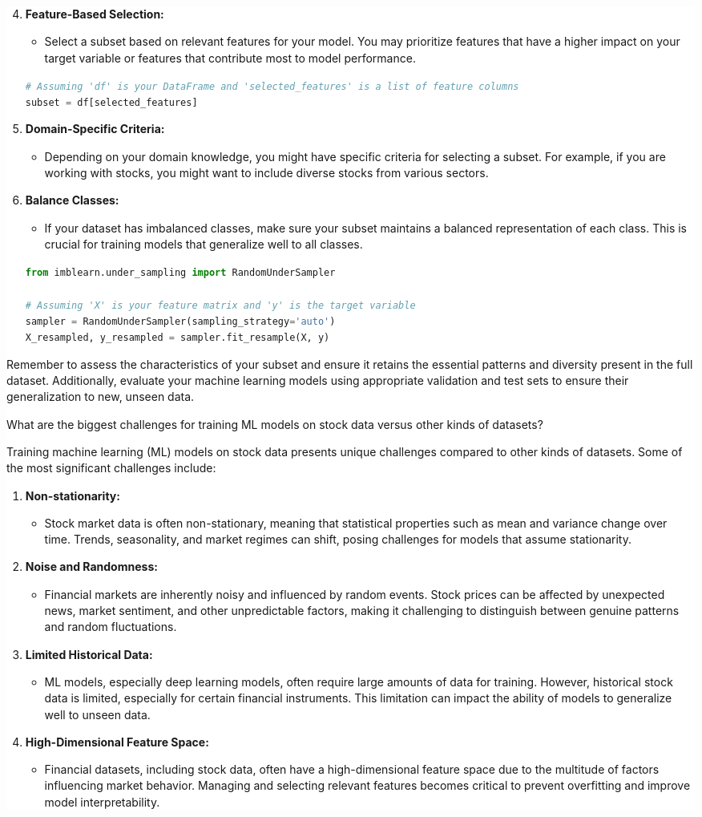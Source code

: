 4. **Feature-Based Selection:**
   - Select a subset based on relevant features for your model. You may prioritize features that have a higher impact on your target variable or features that contribute most to model performance.

   ```python
   # Assuming 'df' is your DataFrame and 'selected_features' is a list of feature columns
   subset = df[selected_features]
   ```

5. **Domain-Specific Criteria:**
   - Depending on your domain knowledge, you might have specific criteria for selecting a subset. For example, if you are working with stocks, you might want to include diverse stocks from various sectors.

6. **Balance Classes:**
   - If your dataset has imbalanced classes, make sure your subset maintains a balanced representation of each class. This is crucial for training models that generalize well to all classes.

   ```python
   from imblearn.under_sampling import RandomUnderSampler

   # Assuming 'X' is your feature matrix and 'y' is the target variable
   sampler = RandomUnderSampler(sampling_strategy='auto')
   X_resampled, y_resampled = sampler.fit_resample(X, y)
   ```

Remember to assess the characteristics of your subset and ensure it retains the essential patterns and diversity present in the full dataset. Additionally, evaluate your machine learning models using appropriate validation and test sets to ensure their generalization to new, unseen data.



What are the biggest challenges for training ML models on stock data versus other kinds of datasets?


Training machine learning (ML) models on stock data presents unique challenges compared to other kinds of datasets. Some of the most significant challenges include:

1. **Non-stationarity:**
   - Stock market data is often non-stationary, meaning that statistical properties such as mean and variance change over time. Trends, seasonality, and market regimes can shift, posing challenges for models that assume stationarity.

2. **Noise and Randomness:**
   - Financial markets are inherently noisy and influenced by random events. Stock prices can be affected by unexpected news, market sentiment, and other unpredictable factors, making it challenging to distinguish between genuine patterns and random fluctuations.

3. **Limited Historical Data:**
   - ML models, especially deep learning models, often require large amounts of data for training. However, historical stock data is limited, especially for certain financial instruments. This limitation can impact the ability of models to generalize well to unseen data.

4. **High-Dimensional Feature Space:**
   - Financial datasets, including stock data, often have a high-dimensional feature space due to the multitude of factors influencing market behavior. Managing and selecting relevant features becomes critical to prevent overfitting and improve model interpretability.
